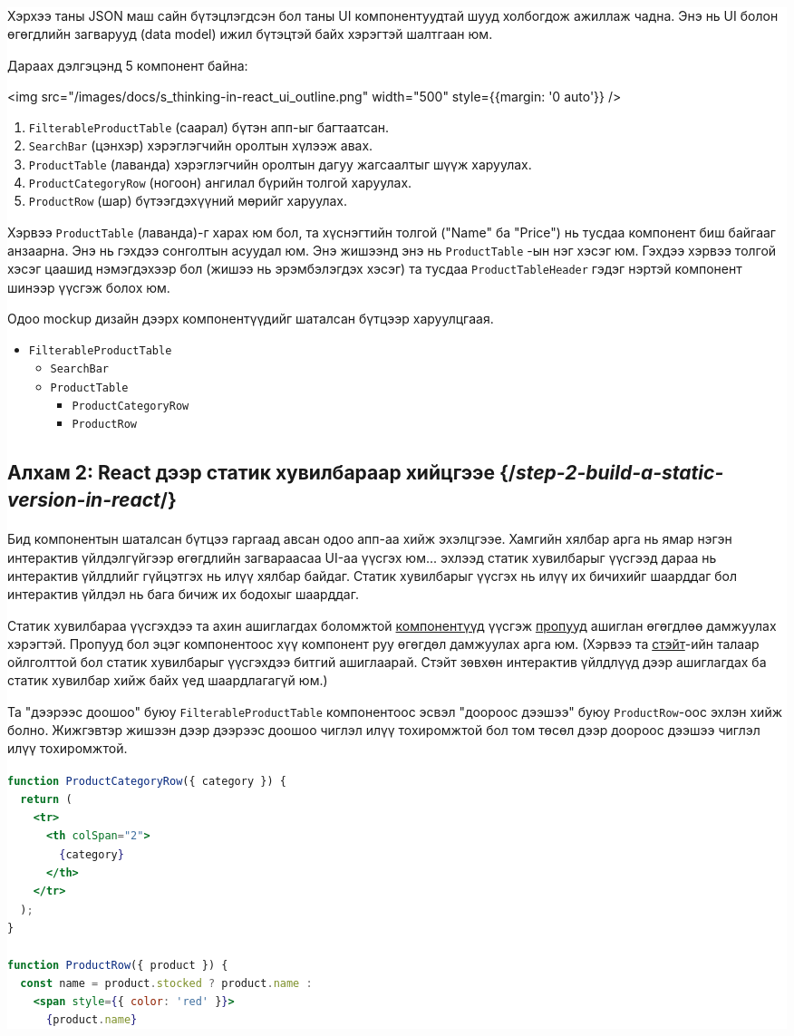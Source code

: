 Хэрхээ таны JSON маш сайн бүтэцлэгдсэн бол таны UI компонентуудтай шууд холбогдож ажиллаж чадна. Энэ нь UI болон өгөгдлийн загварууд (data model) ижил бүтэцтэй байх хэрэгтэй шалтгаан юм.

Дараах дэлгэцэнд 5 компонент байна:

<FullWidth>

<CodeDiagram flip>

<img src="/images/docs/s_thinking-in-react_ui_outline.png" width="500" style={{margin: '0 auto'}} />

1. `FilterableProductTable` (саарал) бүтэн апп-ыг багтаатсан.
2. `SearchBar` (цэнхэр) хэрэглэгчийн оролтын хүлээж авах.
3. `ProductTable` (лаванда) хэрэглэгчийн оролтын дагуу жагсаалтыг шүүж харуулах.
4. `ProductCategoryRow` (ногоон) ангилал бүрийн толгой харуулах.
5. `ProductRow`	(шар) бүтээгдэхүүний мөрийг харуулах.

</CodeDiagram>

</FullWidth>

Хэрвээ `ProductTable` (лаванда)-г харах юм бол, та хүснэгтийн толгой ("Name" ба "Price") нь тусдаа компонент биш байгааг анзаарна. Энэ нь гэхдээ сонголтын асуудал юм. Энэ жишээнд энэ нь `ProductTable` -ын нэг хэсэг юм. Гэхдээ хэрвээ толгой хэсэг цаашид нэмэгдэхээр бол (жишээ нь эрэмбэлэгдэх хэсэг) та тусдаа `ProductTableHeader` гэдэг нэртэй компонент шинээр үүсгэж болох юм.

Одоо mockup дизайн дээрх компонентүүдийг шаталсан бүтцээр харуулцгаая.

* `FilterableProductTable`
    * `SearchBar`
    * `ProductTable`
        * `ProductCategoryRow`
        * `ProductRow`

## Алхам 2: React дээр статик хувилбараар хийцгээе {/*step-2-build-a-static-version-in-react*/}

Бид компонентын шаталсан бүтцээ гаргаад авсан одоо апп-аа хийж эхэлцгээе. Хамгийн хялбар арга нь ямар нэгэн интерактив үйлдэлгүйгээр өгөгдлийн загвараасаа UI-аа үүсгэх юм... эхлээд статик хувилбарыг үүсгээд дараа нь интерактив үйлдлийг гүйцэтгэх нь илүү хялбар байдаг. Статик хувилбарыг үүсгэх нь илүү их бичихийг шаарддаг бол интерактив үйлдэл нь бага бичиж их бодохыг шаарддаг.

Статик хувилбараа үүсгэхдээ та ахин ашиглагдах боломжтой [компонентүүд](/learn/your-first-component) үүсгэж [пропууд](/learn/passing-props-to-a-component) ашиглан өгөгдлөө дамжуулах хэрэгтэй. Пропууд бол эцэг компонентоос хүү компонент руу өгөгдөл дамжуулах арга юм. (Хэрвээ та [стэйт](/learn/state-a-components-memory)-ийн талаар ойлголттой бол статик хувилбарыг үүсгэхдээ битгий ашиглаарай. Стэйт зөвхөн интерактив үйлдлүүд дээр ашиглагдах ба статик хувилбар хийж байх үед шаардлагагүй юм.)

Та "дээрээс доошоо" буюу `FilterableProductTable` компонентоос эсвэл "доороос дээшээ" буюу `ProductRow`-оос эхлэн хийж болно. Жижгэвтэр жишээн дээр дээрээс доошоо чиглэл илүү тохиромжтой бол том төсөл дээр доороос дээшээ чиглэл илүү тохиромжтой.

<Sandpack>

```jsx App.js
function ProductCategoryRow({ category }) {
  return (
    <tr>
      <th colSpan="2">
        {category}
      </th>
    </tr>
  );
}

function ProductRow({ product }) {
  const name = product.stocked ? product.name :
    <span style={{ color: 'red' }}>
      {product.name}
```